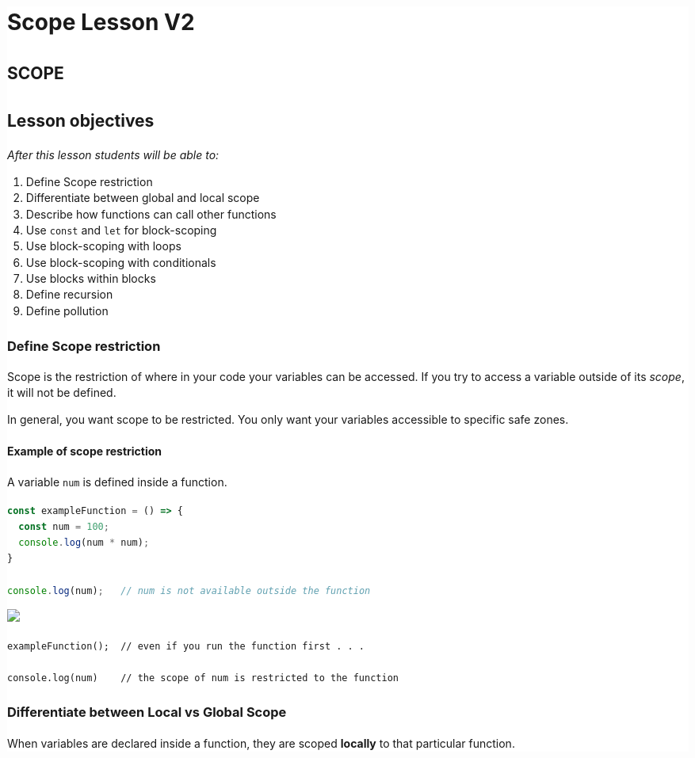 # Scope Lesson V2

## SCOPE

## Lesson objectives

_After this lesson students will be able to:_

1. Define Scope restriction
2. Differentiate between global and local scope
3. Describe how functions can call other functions
4. Use `const` and `let` for block-scoping
5. Use block-scoping with loops
6. Use block-scoping with conditionals
7. Use blocks within blocks
8. Define recursion
9. Define pollution

### Define Scope restriction

Scope is the restriction of where in your code your variables can be accessed. If you try to access a variable outside of its _scope_, it will not be defined.

In general, you want scope to be restricted. You only want your variables accessible to specific safe zones.

#### Example of scope restriction

A variable `num` is defined inside a function.

```javascript
const exampleFunction = () => {
  const num = 100;
  console.log(num * num);
}

console.log(num);   // num is not available outside the function
```

![](https://i.imgur.com/q7yLwgJ.png)

```text
exampleFunction();  // even if you run the function first . . .

console.log(num)    // the scope of num is restricted to the function
```

### Differentiate between Local vs Global Scope

When variables are declared inside a function, they are scoped **locally** to that particular function.
